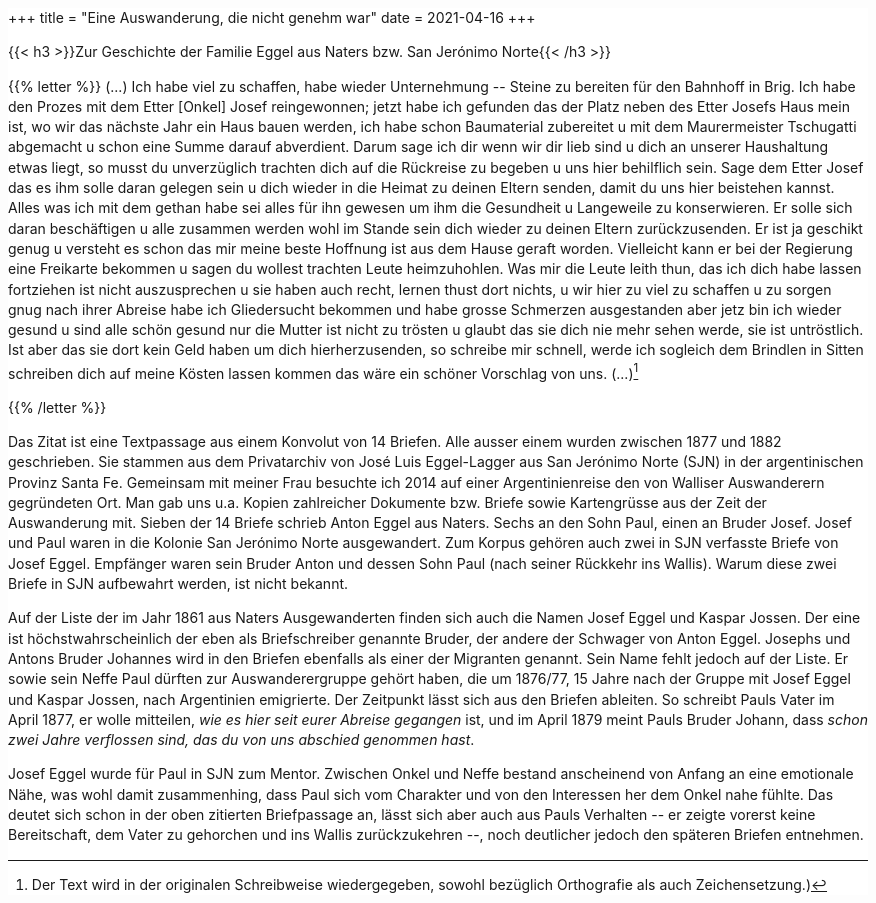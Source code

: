 +++
title = "Eine Auswanderung, die nicht genehm war"
date = 2021-04-16
+++

{{< h3 >}}Zur Geschichte der Familie Eggel aus Naters bzw. San Jerónimo Norte{{< /h3 >}}

{{% letter %}}
(\...) Ich habe viel zu schaffen, habe wieder Unternehmung -- Steine zu bereiten für den Bahnhoff in Brig. Ich habe den Prozes mit dem Etter \[Onkel\] Josef reingewonnen; jetzt habe ich gefunden das der Platz neben des Etter Josefs Haus mein ist, wo wir das nächste Jahr ein Haus bauen werden, ich habe schon Baumaterial zubereitet u mit dem Maurermeister Tschugatti abgemacht u schon eine Summe darauf abverdient. Darum sage ich dir wenn wir dir lieb sind u dich an unserer Haushaltung etwas liegt, so musst du unverzüglich trachten dich auf die Rückreise zu begeben u uns hier behilflich sein. Sage dem Etter Josef das es ihm solle daran gelegen sein u dich wieder in die Heimat zu deinen Eltern senden, damit du uns hier beistehen kannst. Alles was ich mit dem gethan habe sei alles für ihn gewesen um ihm die Gesundheit u Langeweile zu konserwieren. Er solle sich daran beschäftigen u alle zusammen werden wohl im Stande sein dich wieder zu deinen Eltern zurückzusenden. Er ist ja geschikt genug u versteht es schon das mir meine beste Hoffnung ist aus dem Hause geraft worden. Vielleicht kann er bei der Regierung eine Freikarte bekommen u sagen du wollest trachten Leute heimzuhohlen. Was mir die Leute leith thun, das ich dich habe lassen fortziehen ist nicht auszusprechen u sie haben auch recht, lernen thust dort nichts, u wir hier zu viel zu schaffen u zu sorgen gnug nach ihrer Abreise habe ich Gliedersucht bekommen und habe grosse Schmerzen ausgestanden aber jetz bin ich wieder gesund u sind alle schön gesund nur die Mutter ist nicht zu trösten u glaubt das sie dich nie mehr sehen werde, sie ist untröstlich. Ist aber das sie dort kein Geld haben um dich hierherzusenden, so schreibe mir schnell, werde ich sogleich dem Brindlen in Sitten schreiben dich auf meine Kösten lassen kommen das wäre ein schöner Vorschlag von uns. (\...)[^1]

{{% /letter %}}

Das Zitat ist eine Textpassage aus einem Konvolut von 14 Briefen. Alle ausser einem wurden zwischen 1877 und 1882 geschrieben. Sie stammen aus dem Privatarchiv von José Luis Eggel-Lagger aus San Jerónimo Norte (SJN) in der argentinischen Provinz Santa Fe. Gemeinsam mit meiner Frau besuchte ich 2014 auf einer Argentinienreise den von Walliser Auswanderern gegründeten Ort. Man gab uns u.a. Kopien zahlreicher Dokumente bzw. Briefe sowie Kartengrüsse aus der Zeit der Auswanderung mit. Sieben der 14 Briefe schrieb Anton Eggel aus Naters. Sechs an den Sohn Paul, einen an Bruder Josef. Josef und Paul waren in die Kolonie San Jerónimo Norte ausgewandert. Zum Korpus gehören auch zwei in SJN verfasste Briefe von Josef Eggel. Empfänger waren sein Bruder Anton und dessen Sohn Paul (nach seiner Rückkehr ins Wallis). Warum diese zwei Briefe in SJN aufbewahrt werden, ist nicht bekannt.

Auf der Liste der im Jahr 1861 aus Naters Ausgewanderten finden sich auch die Namen Josef Eggel und Kaspar Jossen. Der eine ist höchstwahrscheinlich der eben als Briefschreiber genannte Bruder, der andere der Schwager von Anton Eggel. Josephs und Antons Bruder Johannes wird in den Briefen ebenfalls als einer der Migranten genannt. Sein Name fehlt jedoch auf der Liste. Er sowie sein Neffe Paul dürften zur Auswanderergruppe gehört haben, die um 1876/77, 15 Jahre nach der Gruppe mit Josef Eggel und Kaspar Jossen, nach Argentinien emigrierte. Der Zeitpunkt lässt sich aus den Briefen ableiten. So schreibt Pauls Vater im April 1877, er wolle mitteilen, *wie es hier seit eurer Abreise gegangen* ist, und im April 1879 meint Pauls Bruder Johann, dass *schon zwei Jahre verflossen sind, das du von uns abschied genommen hast*.

Josef Eggel wurde für Paul in SJN zum Mentor. Zwischen Onkel und Neffe bestand anscheinend von Anfang an eine emotionale Nähe, was wohl damit zusammenhing, dass Paul sich vom Charakter und von den Interessen her dem Onkel nahe fühlte. Das deutet sich schon in der oben zitierten Briefpassage an, lässt sich aber auch aus Pauls Verhalten -- er zeigte vorerst keine Bereitschaft, dem Vater zu gehorchen und ins Wallis zurückzukehren --, noch deutlicher jedoch den späteren Briefen entnehmen.


[^1]: Der Text wird in der originalen Schreibweise wiedergegeben, sowohl bezüglich Orthografie als auch Zeichensetzung.)
[^2]: Die Lebensdaten des auf der Liste der Gemeindepräsidenten von Naters (Wikipedia) zweimal aufgeführten Anton Eggel entsprechen denen des Vaters von Paul Eggel.
[^3]: Die hinzugefügten Schrägstriche dienen der besseren Lesbarkeit. (Eine Eigenart damaliger Briefe ist die teilweise fehlende Zeichensetzung; auch Satzenden bleiben häufig unmarkiert.)
[^4]: In diesen Kontext gehört auch die Tatsache, dass in den Briefen (nicht nur hier bei den Eggel-Briefen) fast durchwegs der undifferenzierte Ausdruck „Amerika" gebraucht wird, ob nun jemand nach Argentinien oder in die die USA auswanderte.
[^5]: Josef Eggel und sein Bruder Anton hatten beide eine Lehrer-Ausbildung hinter sich. Im Vergleich zu seinem Bruder fällt Josefs deutlich grössere sprachliche Kompetenz auf. Er schreibt eloquent und grammatisch-syntaktisch nahezu fehlerfrei. Nach Auskunft von Klaus Anderegg gründete er die Schule in SJN.
[^6]: Eheschiessungen zwischen Cousins und Cousinen wurden damals in der Schweiz von der Kirche auf entsprechende Gesuche bewilligt.
[^7]: Die letzten dreieinhalb Zeilen des Textes wurden zweifellos von Kapar Jossen geschrieben. Nicht nur die Schrift verrät dies, sondern auch der unbeholfen wirkende und ohne Kontext kaum verständliche Text
[^8]: Imhoff dürfte ein Kolonist gewesen sein, der auf Kurzbesuch im Wallis weilte und dem -- wie damals üblich -- besondere Waren und Briefe an Verwandte in Argentinien mitgegeben wurden.
[^9]: Dass man auch nahe Verwandte siezte, war damals im Wallis nicht ungewöhnlich. (Ich kenne eine Familie im Binntal, wo die erwachsenen Kinder ihrer Mutter gegenüber bis zu deren Tod das Pronomen „ihr" statt „du" gebrauchten.
[^10]: Alexander Seiler (1819-1891) aus Blitzingen und Emil Cathrein aus Brig waren Walliser Hotelpioniere. Seiler leitete 1855 mit dem Hotel «Monta Rosa» die Geburtsstunde des Tourismus in Zermatt ein. Seine drei Söhne wurden ebenfalls Hoteliers. Joseph insbesondere in Gletsch mit dem Hotel «Glacier du Rhône» und weiter oben an der Furkastrasse mit dem «Hotel Belvédère». Alexander Seiler war verheiratet mit Katharina Cathrein. Das war Anlass für ihren Bruder Emil (1847-1916), sich ebenfalls dem aufstrebenden Tourismus resp. dem Gastgewerbe zu widmen. Er wurde zum Hotel-Pionier der Aletschregion. Wie Seiler als Nationalrat war auch er politisch tätig, von 1889-1915 als Briger Gemeindepräsident und bis 1913 24 Jahre lang als Grossrat.